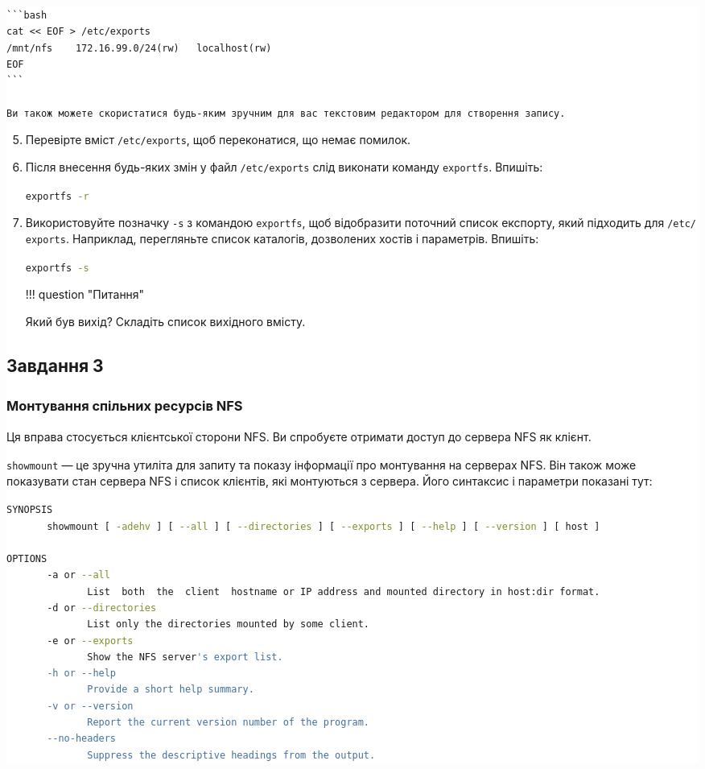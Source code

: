     ```bash
    cat << EOF > /etc/exports
    /mnt/nfs    172.16.99.0/24(rw)   localhost(rw)
    EOF
    ```

    Ви також можете скористатися будь-яким зручним для вас текстовим редактором для створення запису.

5. Перевірте вміст `/etc/exports`, щоб переконатися, що немає помилок.

6. Після внесення будь-яких змін у файл `/etc/exports` слід виконати команду `exportfs`. Впишіть:

    ```bash
    exportfs -r
    ```

7. Використовуйте позначку `-s` з командою `exportfs`, щоб відобразити поточний список експорту, який підходить для `/etc/exports`. Наприклад, перегляньте список каталогів, дозволених хостів і параметрів. Впишіть:

    ```bash
    exportfs -s
    ```

    !!! question "Питання"

     Який був вихід? Складіть список вихідного вмісту.

## Завдання 3

### Монтування спільних ресурсів NFS

Ця вправа стосується клієнтської сторони NFS. Ви спробуєте отримати доступ до сервера NFS як клієнт.

`showmount` — це зручна утиліта для запиту та показу інформації про монтування на серверах NFS. Він також може показувати стан сервера NFS і список клієнтів, які монтуються з сервера. Його синтаксис і параметри показані тут:

```bash
SYNOPSIS
       showmount [ -adehv ] [ --all ] [ --directories ] [ --exports ] [ --help ] [ --version ] [ host ]

OPTIONS
       -a or --all
              List  both  the  client  hostname or IP address and mounted directory in host:dir format.
       -d or --directories
              List only the directories mounted by some client.
       -e or --exports
              Show the NFS server's export list.
       -h or --help
              Provide a short help summary.
       -v or --version
              Report the current version number of the program.
       --no-headers
              Suppress the descriptive headings from the output.
```
